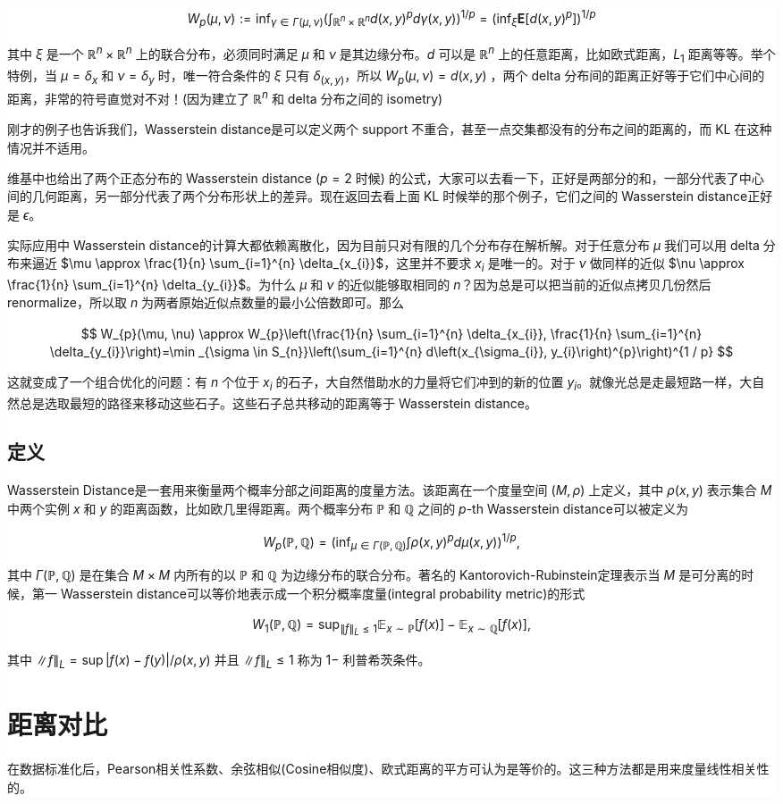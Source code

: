 $$
W_{p}(\mu, \nu) :=\inf _{\gamma \in \Gamma(\mu, \nu)}\left(\int_{\mathbb{R}^{n} \times \mathbb{R}^{n}} d(x, y)^{p} d \gamma(x, y)\right)^{1 / p}=\left(\inf _{\xi} \mathbf{E}\left[d(x, y)^{p}\right]\right)^{1 / p}
$$

其中 $\xi$ 是一个 $\mathbb{R}^{n} \times \mathbb{R}^{n}$ 上的联合分布，必须同时满足 $\mu$ 和 $\nu$ 是其边缘分布。$d$ 可以是 $\mathbb{R}^{n}$ 上的任意距离，比如欧式距离，$L_{1}$ 距离等等。举个特例，当 $\mu=\delta_{x}$ 和 $\nu=\delta_{y}$ 时，唯一符合条件的 $\xi$ 只有 $\delta_{(x, y)}$，所以 $W_{p}(\mu, \nu)=d(x, y)$ ，两个 delta 分布间的距离正好等于它们中心间的距离，非常的符号直觉对不对！(因为建立了 $\mathbb{R}^{n}$ 和 delta 分布之间的 isometry)

刚才的例子也告诉我们，Wasserstein distance是可以定义两个 support 不重合，甚至一点交集都没有的分布之间的距离的，而 KL 在这种情况并不适用。

维基中也给出了两个正态分布的 Wasserstein distance ($p=2$ 时候) 的公式，大家可以去看一下，正好是两部分的和，一部分代表了中心间的几何距离，另一部分代表了两个分布形状上的差异。现在返回去看上面 KL 时候举的那个例子，它们之间的 Wasserstein distance正好是 $\epsilon$。

实际应用中 Wasserstein distance的计算大都依赖离散化，因为目前只对有限的几个分布存在解析解。对于任意分布 $\mu$ 我们可以用 delta 分布来逼近 $\mu \approx \frac{1}{n} \sum_{i=1}^{n} \delta_{x_{i}}$，这里并不要求 $x_i$ 是唯一的。对于 $\nu$ 做同样的近似 $\nu \approx \frac{1}{n} \sum_{i=1}^{n} \delta_{y_{i}}$。为什么 $\mu$ 和 $\nu$ 的近似能够取相同的 $n$？因为总是可以把当前的近似点拷贝几份然后 renormalize，所以取 $n$ 为两者原始近似点数量的最小公倍数即可。那么

$$
W_{p}(\mu, \nu) \approx W_{p}\left(\frac{1}{n} \sum_{i=1}^{n} \delta_{x_{i}}, \frac{1}{n} \sum_{i=1}^{n} \delta_{y_{i}}\right)=\min _{\sigma \in S_{n}}\left(\sum_{i=1}^{n} d\left(x_{\sigma_{i}}, y_{i}\right)^{p}\right)^{1 / p}
$$

这就变成了一个组合优化的问题：有 $n$ 个位于 $x_{i}$ 的石子，大自然借助水的力量将它们冲到的新的位置 $y_i$。就像光总是走最短路一样，大自然总是选取最短的路径来移动这些石子。这些石子总共移动的距离等于 Wasserstein distance。

## 定义

Wasserstein Distance是一套用来衡量两个概率分部之间距离的度量方法。该距离在一个度量空间 $(M,\rho)$ 上定义，其中 $\rho(x,y)$ 表示集合 $M$ 中两个实例 $x$ 和 $y$ 的距离函数，比如欧几里得距离。两个概率分布 $\mathbb{P}$ 和 $\mathbb{Q}$ 之间的 $p{\text{-th} }$ Wasserstein distance可以被定义为

$$
W_p(\mathbb{P}, \mathbb{Q}) = \Big(\inf_{\mu \in \Gamma(\mathbb{P}, \mathbb{Q}) } \int \rho(x,y)^p d\mu(x,y) \Big)^{1/p},
$$

其中 $\Gamma(\mathbb{P}, \mathbb{Q})$ 是在集合 $M\times M$ 内所有的以 $\mathbb{P}$ 和 $\mathbb{Q}$ 为边缘分布的联合分布。著名的 Kantorovich-Rubinstein定理表示当 $M$ 是可分离的时候，第一 Wasserstein distance可以等价地表示成一个积分概率度量(integral probability metric)的形式

$$
W_1(\mathbb{P},\mathbb{Q})= \sup_{\left \| f \right \|_L \leq 1} \mathbb{E}_{x \sim \mathbb{P} }[f(x)] - \mathbb{E}_{x \sim \mathbb{Q} }[f(x)],
$$

其中 $\left \| f \right \|_L = \sup{|f(x) - f(y)|} / \rho(x,y)$ 并且 $\left \| f \right \|_L \leq 1$ 称为 $1-$ 利普希茨条件。

# 距离对比

在数据标准化后，Pearson相关性系数、余弦相似(Cosine相似度)、欧式距离的平方可认为是等价的。这三种方法都是用来度量线性相关性的。
